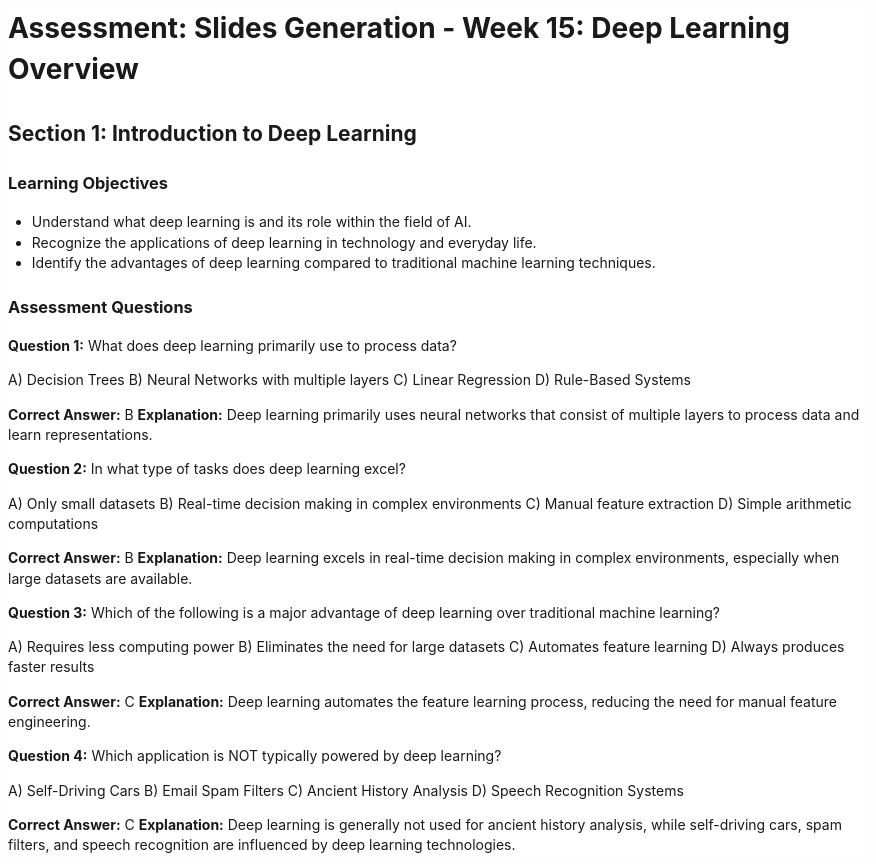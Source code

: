 # Assessment: Slides Generation - Week 15: Deep Learning Overview

## Section 1: Introduction to Deep Learning

### Learning Objectives
- Understand what deep learning is and its role within the field of AI.
- Recognize the applications of deep learning in technology and everyday life.
- Identify the advantages of deep learning compared to traditional machine learning techniques.

### Assessment Questions

**Question 1:** What does deep learning primarily use to process data?

  A) Decision Trees
  B) Neural Networks with multiple layers
  C) Linear Regression
  D) Rule-Based Systems

**Correct Answer:** B
**Explanation:** Deep learning primarily uses neural networks that consist of multiple layers to process data and learn representations.

**Question 2:** In what type of tasks does deep learning excel?

  A) Only small datasets
  B) Real-time decision making in complex environments
  C) Manual feature extraction
  D) Simple arithmetic computations

**Correct Answer:** B
**Explanation:** Deep learning excels in real-time decision making in complex environments, especially when large datasets are available.

**Question 3:** Which of the following is a major advantage of deep learning over traditional machine learning?

  A) Requires less computing power
  B) Eliminates the need for large datasets
  C) Automates feature learning
  D) Always produces faster results

**Correct Answer:** C
**Explanation:** Deep learning automates the feature learning process, reducing the need for manual feature engineering.

**Question 4:** Which application is NOT typically powered by deep learning?

  A) Self-Driving Cars
  B) Email Spam Filters
  C) Ancient History Analysis
  D) Speech Recognition Systems

**Correct Answer:** C
**Explanation:** Deep learning is generally not used for ancient history analysis, while self-driving cars, spam filters, and speech recognition are influenced by deep learning technologies.
